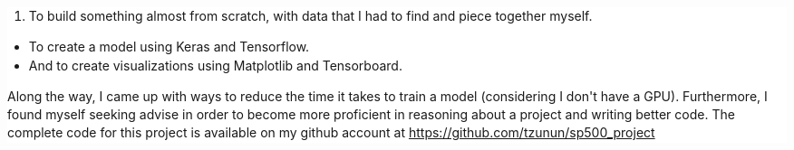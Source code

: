 1. To build something almost from scratch, with data that I had to find and piece together myself. 
- To create a model using Keras and Tensorflow. 
- And to create visualizations using Matplotlib and Tensorboard.

 Along the way, I came up with ways to reduce the time it takes to train a model (considering I don't have a GPU). Furthermore, I found myself seeking advise in order to become more proficient in reasoning about a project and writing better code. The complete code for this project is available on my github account at  https://github.com/tzunun/sp500_project 
